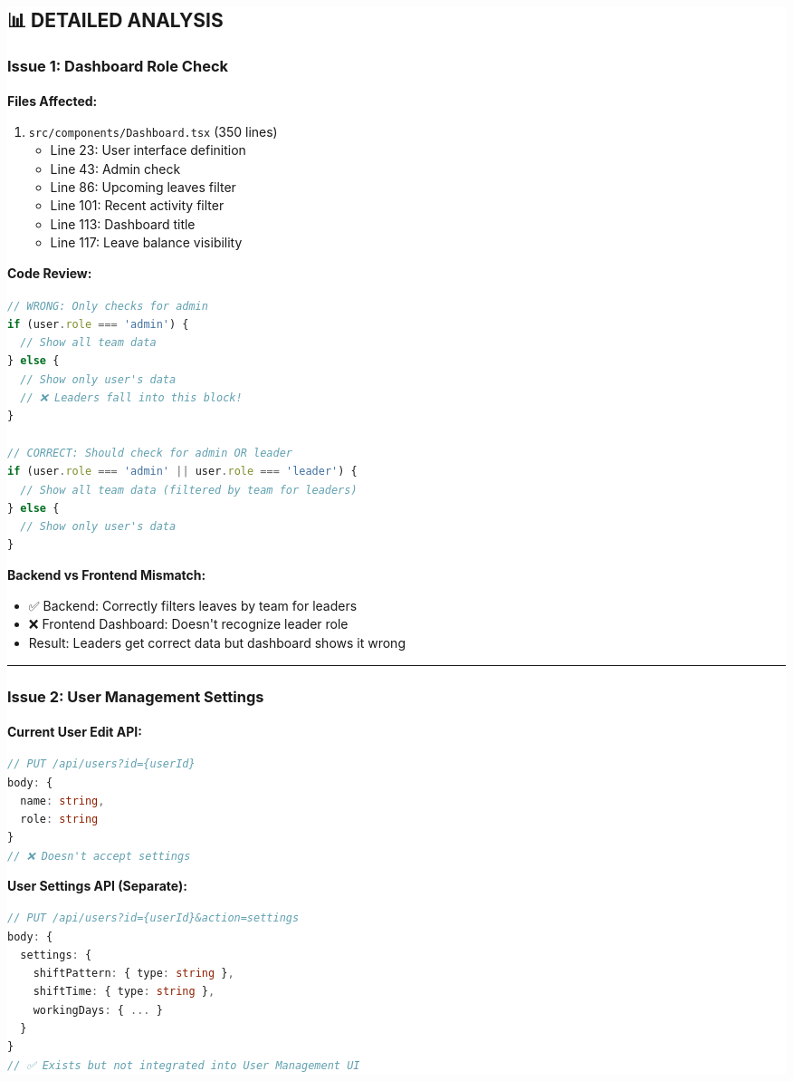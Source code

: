 
## 📊 **DETAILED ANALYSIS**

### Issue 1: Dashboard Role Check

**Files Affected:**
1. `src/components/Dashboard.tsx` (350 lines)
   - Line 23: User interface definition
   - Line 43: Admin check
   - Line 86: Upcoming leaves filter
   - Line 101: Recent activity filter
   - Line 113: Dashboard title
   - Line 117: Leave balance visibility

**Code Review:**
```typescript
// WRONG: Only checks for admin
if (user.role === 'admin') {
  // Show all team data
} else {
  // Show only user's data
  // ❌ Leaders fall into this block!
}

// CORRECT: Should check for admin OR leader
if (user.role === 'admin' || user.role === 'leader') {
  // Show all team data (filtered by team for leaders)
} else {
  // Show only user's data
}
```

**Backend vs Frontend Mismatch:**
- ✅ Backend: Correctly filters leaves by team for leaders
- ❌ Frontend Dashboard: Doesn't recognize leader role
- Result: Leaders get correct data but dashboard shows it wrong

---

### Issue 2: User Management Settings

**Current User Edit API:**
```typescript
// PUT /api/users?id={userId}
body: {
  name: string,
  role: string
}
// ❌ Doesn't accept settings
```

**User Settings API (Separate):**
```typescript
// PUT /api/users?id={userId}&action=settings
body: {
  settings: {
    shiftPattern: { type: string },
    shiftTime: { type: string },
    workingDays: { ... }
  }
}
// ✅ Exists but not integrated into User Management UI
```
